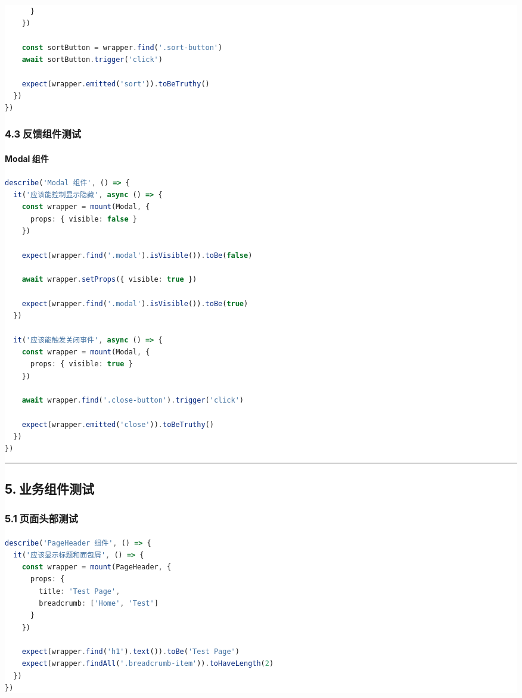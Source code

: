 ```typescript
      }
    })

    const sortButton = wrapper.find('.sort-button')
    await sortButton.trigger('click')

    expect(wrapper.emitted('sort')).toBeTruthy()
  })
})
```

### 4.3 反馈组件测试

#### Modal 组件

```typescript
describe('Modal 组件', () => {
  it('应该能控制显示隐藏', async () => {
    const wrapper = mount(Modal, {
      props: { visible: false }
    })

    expect(wrapper.find('.modal').isVisible()).toBe(false)

    await wrapper.setProps({ visible: true })

    expect(wrapper.find('.modal').isVisible()).toBe(true)
  })

  it('应该能触发关闭事件', async () => {
    const wrapper = mount(Modal, {
      props: { visible: true }
    })

    await wrapper.find('.close-button').trigger('click')

    expect(wrapper.emitted('close')).toBeTruthy()
  })
})
```

---

## 5. 业务组件测试

### 5.1 页面头部测试

```typescript
describe('PageHeader 组件', () => {
  it('应该显示标题和面包屑', () => {
    const wrapper = mount(PageHeader, {
      props: {
        title: 'Test Page',
        breadcrumb: ['Home', 'Test']
      }
    })

    expect(wrapper.find('h1').text()).toBe('Test Page')
    expect(wrapper.findAll('.breadcrumb-item')).toHaveLength(2)
  })
})
```
